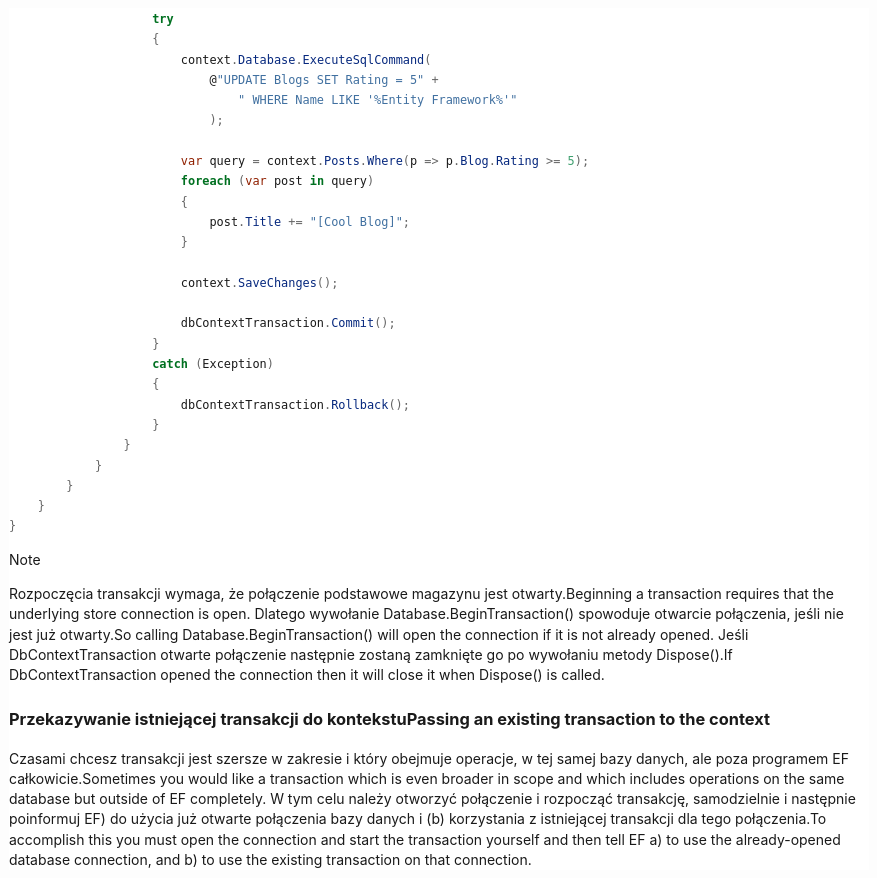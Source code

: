 ``` csharp
                    try
                    {
                        context.Database.ExecuteSqlCommand(
                            @"UPDATE Blogs SET Rating = 5" +
                                " WHERE Name LIKE '%Entity Framework%'"
                            );

                        var query = context.Posts.Where(p => p.Blog.Rating >= 5);
                        foreach (var post in query)
                        {
                            post.Title += "[Cool Blog]";
                        }

                        context.SaveChanges();

                        dbContextTransaction.Commit();
                    }
                    catch (Exception)
                    {
                        dbContextTransaction.Rollback();
                    }
                }
            }
        }
    }
}
```  

> [!NOTE]
> <span data-ttu-id="9afc0-134">Rozpoczęcia transakcji wymaga, że połączenie podstawowe magazynu jest otwarty.</span><span class="sxs-lookup"><span data-stu-id="9afc0-134">Beginning a transaction requires that the underlying store connection is open.</span></span> <span data-ttu-id="9afc0-135">Dlatego wywołanie Database.BeginTransaction() spowoduje otwarcie połączenia, jeśli nie jest już otwarty.</span><span class="sxs-lookup"><span data-stu-id="9afc0-135">So calling Database.BeginTransaction() will open the connection  if it is not already opened.</span></span> <span data-ttu-id="9afc0-136">Jeśli DbContextTransaction otwarte połączenie następnie zostaną zamknięte go po wywołaniu metody Dispose().</span><span class="sxs-lookup"><span data-stu-id="9afc0-136">If DbContextTransaction opened the connection then it will close it when Dispose() is called.</span></span>  

### <a name="passing-an-existing-transaction-to-the-context"></a><span data-ttu-id="9afc0-137">Przekazywanie istniejącej transakcji do kontekstu</span><span class="sxs-lookup"><span data-stu-id="9afc0-137">Passing an existing transaction to the context</span></span>  

<span data-ttu-id="9afc0-138">Czasami chcesz transakcji jest szersze w zakresie i który obejmuje operacje, w tej samej bazy danych, ale poza programem EF całkowicie.</span><span class="sxs-lookup"><span data-stu-id="9afc0-138">Sometimes you would like a transaction which is even broader in scope and which includes operations on the same database but outside of EF completely.</span></span> <span data-ttu-id="9afc0-139">W tym celu należy otworzyć połączenie i rozpocząć transakcję, samodzielnie i następnie poinformuj EF) do użycia już otwarte połączenia bazy danych i (b) korzystania z istniejącej transakcji dla tego połączenia.</span><span class="sxs-lookup"><span data-stu-id="9afc0-139">To accomplish this you must open the connection and start the transaction yourself and then tell EF a) to use the already-opened database connection, and b) to use the existing transaction on that connection.</span></span>  
